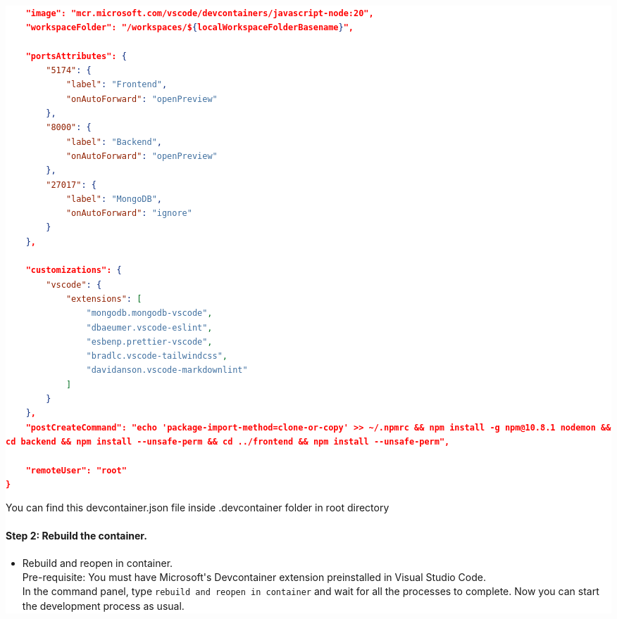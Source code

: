 ```json
    "image": "mcr.microsoft.com/vscode/devcontainers/javascript-node:20",
    "workspaceFolder": "/workspaces/${localWorkspaceFolderBasename}",

    "portsAttributes": {
        "5174": {
            "label": "Frontend",
            "onAutoForward": "openPreview"
        },
        "8000": {
            "label": "Backend",
            "onAutoForward": "openPreview"
        },
        "27017": {
            "label": "MongoDB",
            "onAutoForward": "ignore"
        }
    },

    "customizations": {
        "vscode": {
            "extensions": [
                "mongodb.mongodb-vscode",
                "dbaeumer.vscode-eslint",
                "esbenp.prettier-vscode",
                "bradlc.vscode-tailwindcss",
                "davidanson.vscode-markdownlint"
            ]
        }
    },
    "postCreateCommand": "echo 'package-import-method=clone-or-copy' >> ~/.npmrc && npm install -g npm@10.8.1 nodemon && cd backend && npm install --unsafe-perm && cd ../frontend && npm install --unsafe-perm",

    "remoteUser": "root"
}
```

You can find this devcontainer.json file inside .devcontainer folder in root directory
#### Step 2: Rebuild the container.
- Rebuild and reopen in container.<br>
Pre-requisite: You must have Microsoft's Devcontainer extension preinstalled in Visual Studio Code.<br>
In the command panel, type `rebuild and reopen in container` and wait for all the processes to complete. Now you can start the development process as usual.<br>